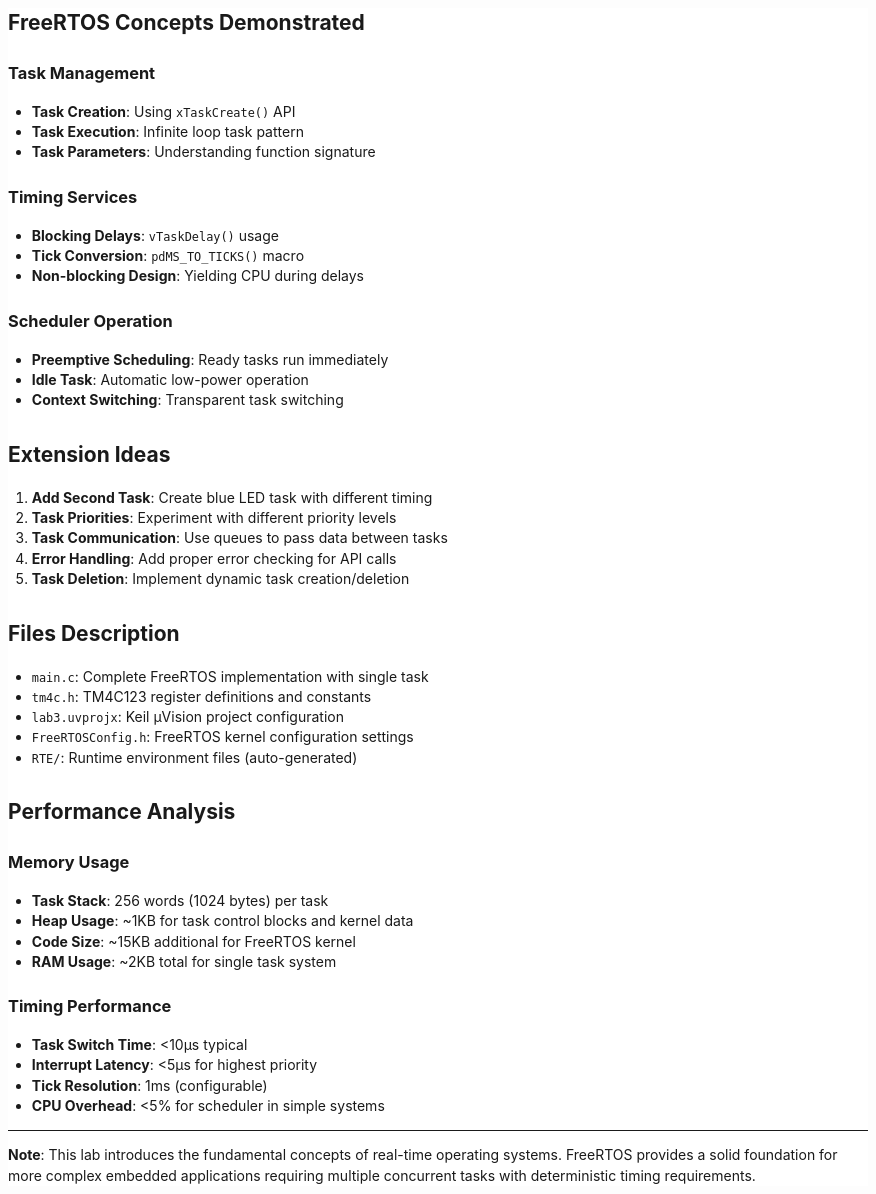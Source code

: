## FreeRTOS Concepts Demonstrated

### Task Management

- **Task Creation**: Using `xTaskCreate()` API
- **Task Execution**: Infinite loop task pattern
- **Task Parameters**: Understanding function signature

### Timing Services

- **Blocking Delays**: `vTaskDelay()` usage
- **Tick Conversion**: `pdMS_TO_TICKS()` macro
- **Non-blocking Design**: Yielding CPU during delays

### Scheduler Operation

- **Preemptive Scheduling**: Ready tasks run immediately
- **Idle Task**: Automatic low-power operation
- **Context Switching**: Transparent task switching

## Extension Ideas

1. **Add Second Task**: Create blue LED task with different timing
2. **Task Priorities**: Experiment with different priority levels
3. **Task Communication**: Use queues to pass data between tasks
4. **Error Handling**: Add proper error checking for API calls
5. **Task Deletion**: Implement dynamic task creation/deletion

## Files Description

- `main.c`: Complete FreeRTOS implementation with single task
- `tm4c.h`: TM4C123 register definitions and constants
- `lab3.uvprojx`: Keil µVision project configuration
- `FreeRTOSConfig.h`: FreeRTOS kernel configuration settings
- `RTE/`: Runtime environment files (auto-generated)

## Performance Analysis

### Memory Usage

- **Task Stack**: 256 words (1024 bytes) per task
- **Heap Usage**: ~1KB for task control blocks and kernel data
- **Code Size**: ~15KB additional for FreeRTOS kernel
- **RAM Usage**: ~2KB total for single task system

### Timing Performance

- **Task Switch Time**: <10µs typical
- **Interrupt Latency**: <5µs for highest priority
- **Tick Resolution**: 1ms (configurable)
- **CPU Overhead**: <5% for scheduler in simple systems

---

**Note**: This lab introduces the fundamental concepts of real-time operating systems. FreeRTOS provides a solid foundation for more complex embedded applications requiring multiple concurrent tasks with deterministic timing requirements.
